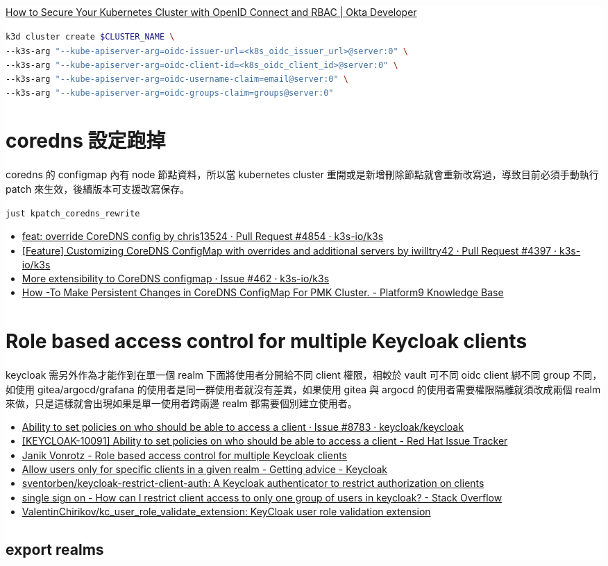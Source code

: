 [How to Secure Your Kubernetes Cluster with OpenID Connect and RBAC | Okta Developer](https://developer.okta.com/blog/2021/11/08/k8s-api-server-oidc)

```sh
k3d cluster create $CLUSTER_NAME \
--k3s-arg "--kube-apiserver-arg=oidc-issuer-url=<k8s_oidc_issuer_url>@server:0" \
--k3s-arg "--kube-apiserver-arg=oidc-client-id=<k8s_oidc_client_id>@server:0" \
--k3s-arg "--kube-apiserver-arg=oidc-username-claim=email@server:0" \
--k3s-arg "--kube-apiserver-arg=oidc-groups-claim=groups@server:0"
```

# coredns 設定跑掉

coredns 的 configmap 內有 node 節點資料，所以當 kubernetes cluster 重開或是新增刪除節點就會重新改寫過，導致目前必須手動執行 patch 來生效，後續版本可支援改寫保存。

```sh
just kpatch_coredns_rewrite
```

- [feat: override CoreDNS config by chris13524 · Pull Request #4854 · k3s-io/k3s](https://github.com/k3s-io/k3s/pull/4854)
- [[Feature] Customizing CoreDNS ConfigMap with overrides and additional servers by iwilltry42 · Pull Request #4397 · k3s-io/k3s](https://github.com/k3s-io/k3s/pull/4397)
- [More extensibility to CoreDNS configmap · Issue #462 · k3s-io/k3s](https://github.com/k3s-io/k3s/issues/462)
- [How -To Make Persistent Changes in CoreDNS ConfigMap For PMK Cluster. - Platform9 Knowledge Base](https://platform9.com/kb/kubernetes/how-to-make-persistent-changes-in-coredns-configmap-for-pmk-clu)

# Role based access control for multiple Keycloak clients

keycloak 需另外作為才能作到在單一個 realm 下面將使用者分開給不同 client 權限，相較於 vault 可不同 oidc client 綁不同 group 不同，如使用 gitea/argocd/grafana 的使用者是同一群使用者就沒有差異，如果使用 gitea 與 argocd 的使用者需要權限隔離就須改成兩個 realm 來做，只是這樣就會出現如果是單一使用者跨兩邊 realm 都需要個別建立使用者。

- [Ability to set policies on who should be able to access a client · Issue #8783 · keycloak/keycloak](https://github.com/keycloak/keycloak/issues/8783)
- [[KEYCLOAK-10091] Ability to set policies on who should be able to access a client - Red Hat Issue Tracker](https://issues.redhat.com/browse/KEYCLOAK-10091)
- [Janik Vonrotz - Role based access control for multiple Keycloak clients](https://janikvonrotz.ch/2020/04/30/role-based-access-control-for-multiple-keycloak-clients/)
- [Allow users only for specific clients in a given realm - Getting advice - Keycloak](https://keycloak.discourse.group/t/allow-users-only-for-specific-clients-in-a-given-realm/2384/8)
- [sventorben/keycloak-restrict-client-auth: A Keycloak authenticator to restrict authorization on clients](https://github.com/sventorben/keycloak-restrict-client-auth)
- [single sign on - How can I restrict client access to only one group of users in keycloak? - Stack Overflow](https://stackoverflow.com/questions/54305880/how-can-i-restrict-client-access-to-only-one-group-of-users-in-keycloak)
- [ValentinChirikov/kc_user_role_validate_extension: KeyCloak user role validation extension](https://github.com/ValentinChirikov/kc_user_role_validate_extension)

## export realms

